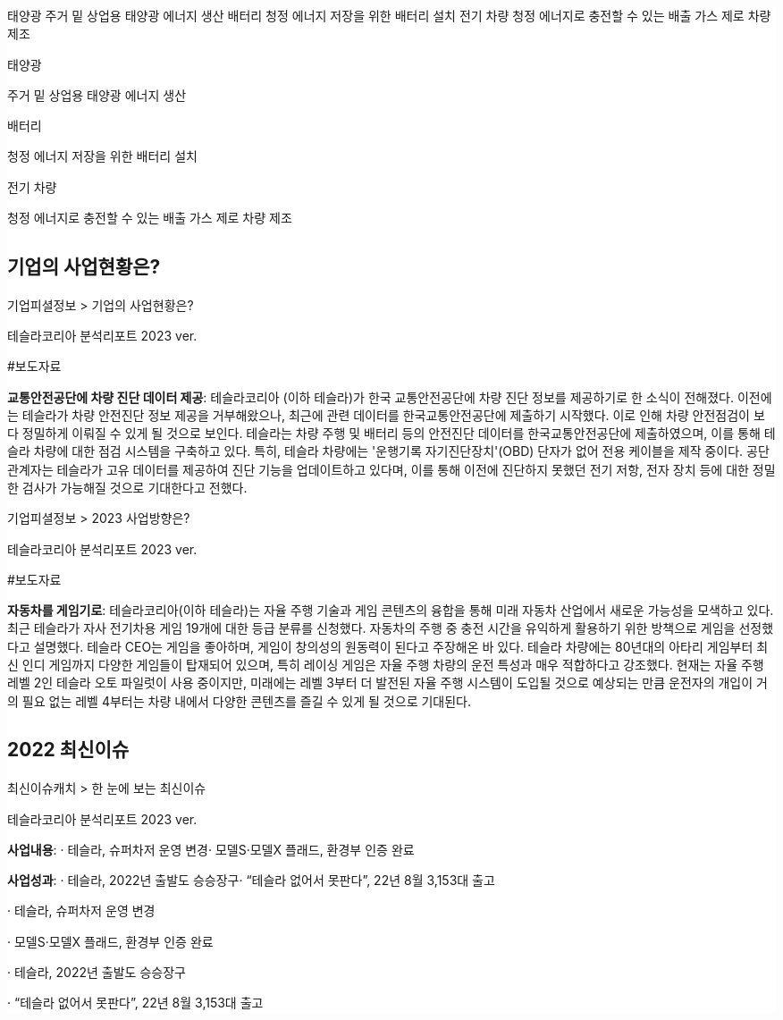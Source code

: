 태양광 주거 밑 상업용 태양광 에너지 생산
배터리 청정 에너지 저장을 위한 배터리 설치
전기 차량  청정 에너지로 충전할 수 있는 배출 가스 제로 차량 제조

태양광

주거 밑 상업용 태양광 에너지 생산

배터리

청정 에너지 저장을 위한 배터리 설치

전기 차량

청정 에너지로 충전할 수 있는 배출 가스 제로 차량 제조

## 기업의 사업현황은?

기업피셜정보 > 기업의 사업현황은?

테슬라코리아 분석리포트 2023 ver.

#보도자료

**교통안전공단에 차량 진단 데이터 제공**: 테슬라코리아 (이하 테슬라)가 한국 교통안전공단에 차량 진단 정보를 제공하기로 한 소식이 전해졌다. 이전에는 테슬라가 차량 안전진단 정보 제공을 거부해왔으나, 최근에 관련 데이터를 한국교통안전공단에 제출하기 시작했다. 이로 인해 차량 안전점검이 보다 정밀하게 이뤄질 수 있게 될 것으로 보인다. 테슬라는 차량 주행 및 배터리 등의 안전진단 데이터를 한국교통안전공단에 제출하였으며, 이를 통해 테슬라 차량에 대한 점검 시스템을 구축하고 있다. 특히, 테슬라 차량에는 '운행기록 자기진단장치'(OBD) 단자가 없어 전용 케이블을 제작 중이다. 공단 관계자는 테슬라가 고유 데이터를 제공하여 진단 기능을 업데이트하고 있다며, 이를 통해 이전에 진단하지 못했던 전기 저항, 전자 장치 등에 대한 정밀한 검사가 가능해질 것으로 기대한다고 전했다.

기업피셜정보 > 2023 사업방향은?

테슬라코리아 분석리포트 2023 ver.

#보도자료

**자동차를 게임기로**: 테슬라코리아(이하 테슬라)는 자율 주행 기술과 게임 콘텐츠의 융합을 통해 미래 자동차 산업에서 새로운 가능성을 모색하고 있다. 최근 테슬라가 자사 전기차용 게임 19개에 대한 등급 분류를 신청했다. 자동차의 주행 중 충전 시간을 유익하게 활용하기 위한 방책으로 게임을 선정했다고 설명했다. 테슬라 CEO는 게임을 좋아하며, 게임이 창의성의 원동력이 된다고 주장해온 바 있다. 테슬라 차량에는 80년대의 아타리 게임부터 최신 인디 게임까지 다양한 게임들이 탑재되어 있으며, 특히 레이싱 게임은 자율 주행 차량의 운전 특성과 매우 적합하다고 강조했다. 현재는 자율 주행 레벨 2인 테슬라 오토 파일럿이 사용 중이지만, 미래에는 레벨 3부터 더 발전된 자율 주행 시스템이 도입될 것으로 예상되는 만큼 운전자의 개입이 거의 필요 없는 레벨 4부터는 차량 내에서 다양한 콘텐츠를 즐길 수 있게 될 것으로 기대된다.

## 2022 최신이슈

최신이슈캐치 > 한 눈에 보는 최신이슈

테슬라코리아 분석리포트 2023 ver.

**사업내용**: · 테슬라, 슈퍼차저 운영 변경· 모델S·모델X 플래드, 환경부 인증 완료

**사업성과**: · 테슬라, 2022년 출발도 승승장구· “테슬라 없어서 못판다”, 22년 8월 3,153대 출고

· 테슬라, 슈퍼차저 운영 변경

· 모델S·모델X 플래드, 환경부 인증 완료

· 테슬라, 2022년 출발도 승승장구

· “테슬라 없어서 못판다”, 22년 8월 3,153대 출고

